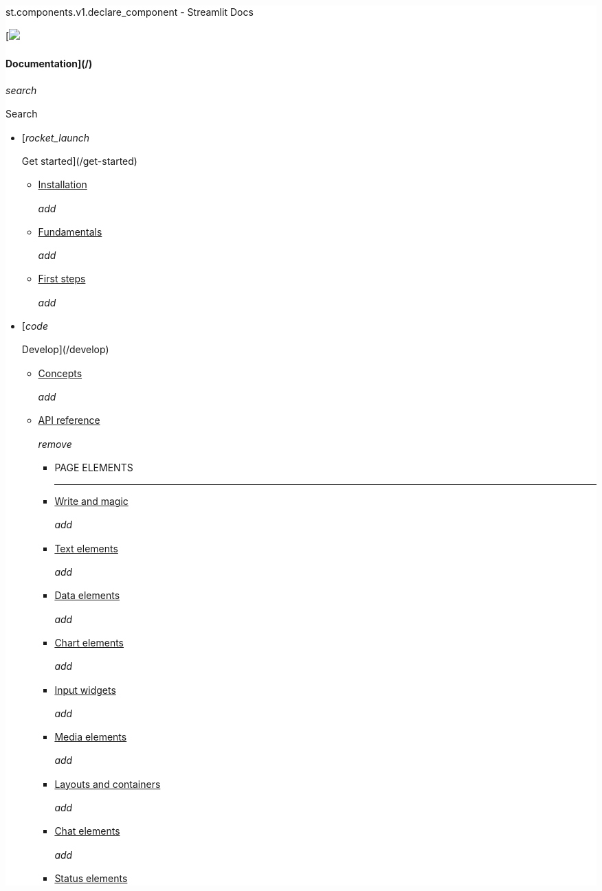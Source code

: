 ﻿st.components.v1.declare\_component - Streamlit Docs

[![](/logo.svg)

#### Documentation](/)

*search*

Search

* [*rocket\_launch*

  Get started](/get-started)
  + [Installation](/get-started/installation)

    *add*
  + [Fundamentals](/get-started/fundamentals)

    *add*
  + [First steps](/get-started/tutorials)

    *add*
* [*code*

  Develop](/develop)
  + [Concepts](/develop/concepts)

    *add*
  + [API reference](/develop/api-reference)

    *remove*

    - PAGE ELEMENTS

      ---
    - [Write and magic](/develop/api-reference/write-magic)

      *add*
    - [Text elements](/develop/api-reference/text)

      *add*
    - [Data elements](/develop/api-reference/data)

      *add*
    - [Chart elements](/develop/api-reference/charts)

      *add*
    - [Input widgets](/develop/api-reference/widgets)

      *add*
    - [Media elements](/develop/api-reference/media)

      *add*
    - [Layouts and containers](/develop/api-reference/layout)

      *add*
    - [Chat elements](/develop/api-reference/chat)

      *add*
    - [Status elements](/develop/api-reference/status)
